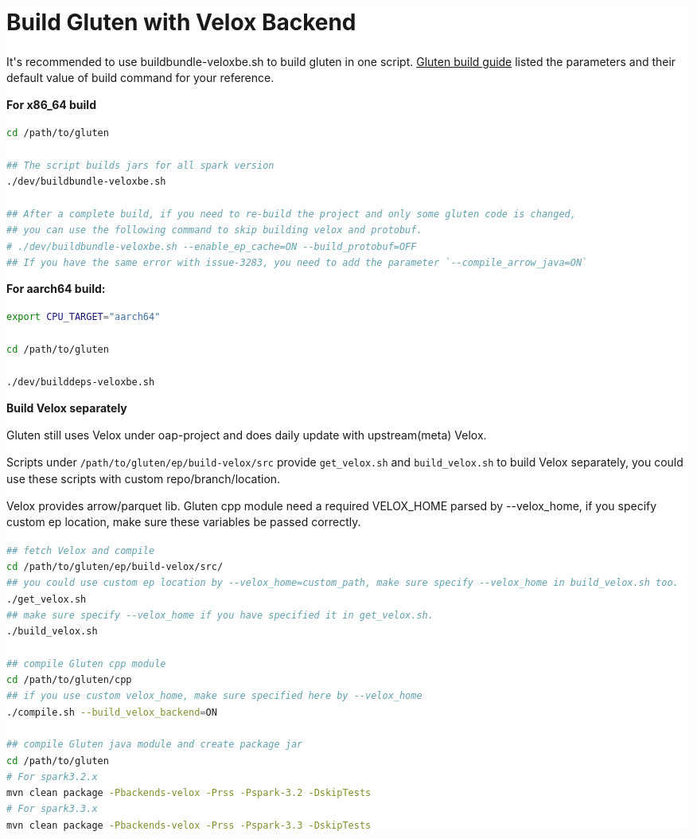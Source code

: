 # Build Gluten with Velox Backend

It's recommended to use buildbundle-veloxbe.sh to build gluten in one script.
[Gluten build guide](./build-guide.md) listed the parameters and their default value of build command for your reference.

**For x86_64 build**

```bash
cd /path/to/gluten

## The script builds jars for all spark version
./dev/buildbundle-veloxbe.sh

## After a complete build, if you need to re-build the project and only some gluten code is changed,
## you can use the following command to skip building velox and protobuf.
# ./dev/buildbundle-veloxbe.sh --enable_ep_cache=ON --build_protobuf=OFF
## If you have the same error with issue-3283, you need to add the parameter `--compile_arrow_java=ON`
```

**For aarch64 build:**

```bash
export CPU_TARGET="aarch64"

cd /path/to/gluten

./dev/builddeps-veloxbe.sh
```

**Build Velox separately**

Gluten still uses Velox under oap-project and does daily update with upstream(meta) Velox.

Scripts under `/path/to/gluten/ep/build-velox/src` provide `get_velox.sh` and `build_velox.sh` to build Velox separately, you could use these scripts with custom repo/branch/location.

Velox provides arrow/parquet lib. Gluten cpp module need a required VELOX_HOME parsed by --velox_home, if you specify custom ep location, make sure these variables be passed correctly.

```bash
## fetch Velox and compile
cd /path/to/gluten/ep/build-velox/src/
## you could use custom ep location by --velox_home=custom_path, make sure specify --velox_home in build_velox.sh too.
./get_velox.sh
## make sure specify --velox_home if you have specified it in get_velox.sh.
./build_velox.sh

## compile Gluten cpp module
cd /path/to/gluten/cpp
## if you use custom velox_home, make sure specified here by --velox_home 
./compile.sh --build_velox_backend=ON

## compile Gluten java module and create package jar
cd /path/to/gluten
# For spark3.2.x
mvn clean package -Pbackends-velox -Prss -Pspark-3.2 -DskipTests
# For spark3.3.x
mvn clean package -Pbackends-velox -Prss -Pspark-3.3 -DskipTests
```
